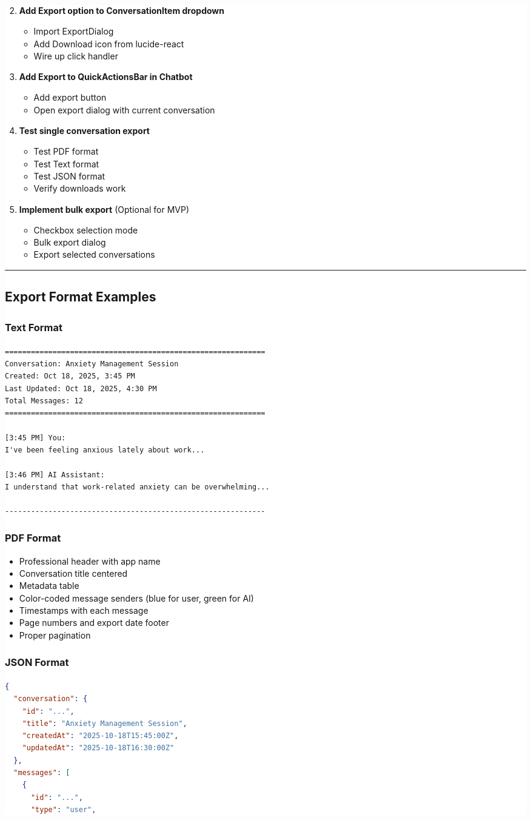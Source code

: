 2. **Add Export option to ConversationItem dropdown**
   - Import ExportDialog
   - Add Download icon from lucide-react
   - Wire up click handler

3. **Add Export to QuickActionsBar in Chatbot**
   - Add export button
   - Open export dialog with current conversation

4. **Test single conversation export**
   - Test PDF format
   - Test Text format
   - Test JSON format
   - Verify downloads work

5. **Implement bulk export** (Optional for MVP)
   - Checkbox selection mode
   - Bulk export dialog
   - Export selected conversations

---

## Export Format Examples

### Text Format
```
============================================================
Conversation: Anxiety Management Session
Created: Oct 18, 2025, 3:45 PM
Last Updated: Oct 18, 2025, 4:30 PM
Total Messages: 12
============================================================

[3:45 PM] You:
I've been feeling anxious lately about work...

[3:46 PM] AI Assistant:
I understand that work-related anxiety can be overwhelming...

------------------------------------------------------------
```

### PDF Format
- Professional header with app name
- Conversation title centered
- Metadata table
- Color-coded message senders (blue for user, green for AI)
- Timestamps with each message
- Page numbers and export date footer
- Proper pagination

### JSON Format
```json
{
  "conversation": {
    "id": "...",
    "title": "Anxiety Management Session",
    "createdAt": "2025-10-18T15:45:00Z",
    "updatedAt": "2025-10-18T16:30:00Z"
  },
  "messages": [
    {
      "id": "...",
      "type": "user",
```
